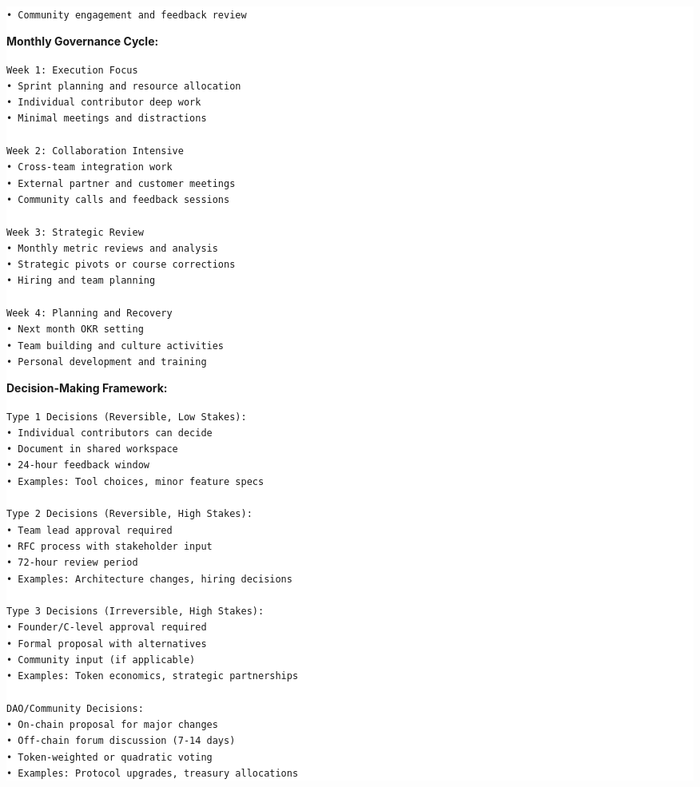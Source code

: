 ```
• Community engagement and feedback review
```

**Monthly Governance Cycle:**
```
Week 1: Execution Focus
• Sprint planning and resource allocation
• Individual contributor deep work
• Minimal meetings and distractions

Week 2: Collaboration Intensive
• Cross-team integration work
• External partner and customer meetings
• Community calls and feedback sessions

Week 3: Strategic Review
• Monthly metric reviews and analysis
• Strategic pivots or course corrections
• Hiring and team planning

Week 4: Planning and Recovery
• Next month OKR setting
• Team building and culture activities
• Personal development and training
```

**Decision-Making Framework:**
```
Type 1 Decisions (Reversible, Low Stakes):
• Individual contributors can decide
• Document in shared workspace
• 24-hour feedback window
• Examples: Tool choices, minor feature specs

Type 2 Decisions (Reversible, High Stakes):
• Team lead approval required
• RFC process with stakeholder input
• 72-hour review period
• Examples: Architecture changes, hiring decisions

Type 3 Decisions (Irreversible, High Stakes):
• Founder/C-level approval required
• Formal proposal with alternatives
• Community input (if applicable)
• Examples: Token economics, strategic partnerships

DAO/Community Decisions:
• On-chain proposal for major changes
• Off-chain forum discussion (7-14 days)
• Token-weighted or quadratic voting
• Examples: Protocol upgrades, treasury allocations
```
